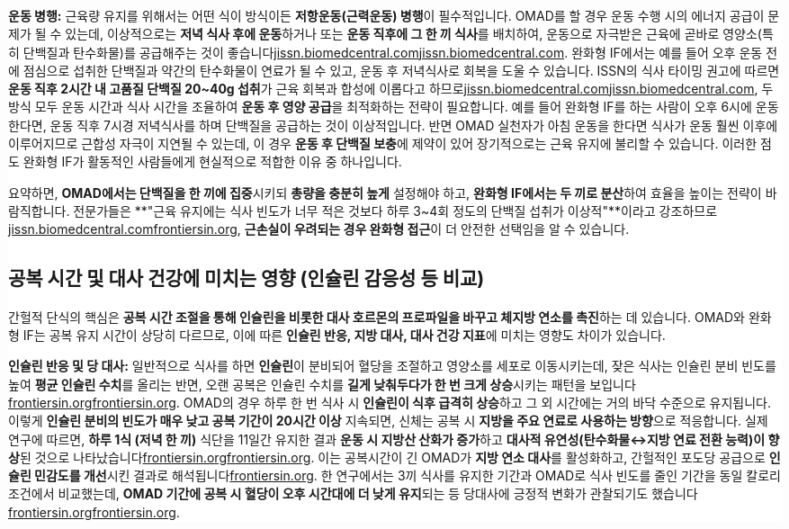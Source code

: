 **운동 병행:** 근육량 유지를 위해서는 어떤 식이 방식이든 **저항운동(근력운동) 병행**이 필수적입니다. OMAD를 할 경우 운동 수행 시의 에너지 공급이 문제가 될 수 있는데, 이상적으로는 **저녁 식사 후에 운동**하거나 또는 **운동 직후에 그 한 끼 식사**를 배치하여, 운동으로 자극받은 근육에 곧바로 영양소(특히 단백질과 탄수화물)를 공급해주는 것이 좋습니다[jissn.biomedcentral.com](https://jissn.biomedcentral.com/articles/10.1186/s12970-017-0189-4#:~:text=8)[jissn.biomedcentral.com](https://jissn.biomedcentral.com/articles/10.1186/s12970-017-0189-4#:~:text=Post,stimulates%20robust%20increases%20in%20MPS). 완화형 IF에서는 예를 들어 오후 운동 전에 점심으로 섭취한 단백질과 약간의 탄수화물이 연료가 될 수 있고, 운동 후 저녁식사로 회복을 도울 수 있습니다. ISSN의 식사 타이밍 권고에 따르면 **운동 직후 2시간 내 고품질 단백질 20\~40g 섭취**가 근육 회복과 합성에 이롭다고 하므로[jissn.biomedcentral.com](https://jissn.biomedcentral.com/articles/10.1186/s12970-017-0189-4#:~:text=Post,stimulates%20robust%20increases%20in%20MPS)[jissn.biomedcentral.com](https://jissn.biomedcentral.com/articles/10.1186/s12970-017-0189-4#:~:text=11), 두 방식 모두 운동 시간과 식사 시간을 조율하여 **운동 후 영양 공급**을 최적화하는 전략이 필요합니다. 예를 들어 완화형 IF를 하는 사람이 오후 6시에 운동한다면, 운동 직후 7시경 저녁식사를 하며 단백질을 공급하는 것이 이상적입니다. 반면 OMAD 실천자가 아침 운동을 한다면 식사가 운동 훨씬 이후에 이루어지므로 근합성 자극이 지연될 수 있는데, 이 경우 **운동 후 단백질 보충**에 제약이 있어 장기적으로는 근육 유지에 불리할 수 있습니다. 이러한 점도 완화형 IF가 활동적인 사람들에게 현실적으로 적합한 이유 중 하나입니다.

요약하면, **OMAD에서는 단백질을 한 끼에 집중**시키되 **총량을 충분히 높게** 설정해야 하고, **완화형 IF에서는 두 끼로 분산**하여 효율을 높이는 전략이 바람직합니다. 전문가들은 \*\*"근육 유지에는 식사 빈도가 너무 적은 것보다 하루 3\~4회 정도의 단백질 섭취가 이상적"\*\*이라고 강조하므로[jissn.biomedcentral.com](https://jissn.biomedcentral.com/articles/10.1186/s12970-017-0189-4#:~:text=6)[frontiersin.org](https://www.frontiersin.org/journals/nutrition/articles/10.3389/fnut.2021.640621/full#:~:text=protein%20intake,mass%20and%20quality%2C%20especially%20during), **근손실이 우려되는 경우 완화형 접근**이 더 안전한 선택임을 알 수 있습니다.

## **공복 시간 및 대사 건강에 미치는 영향 (인슐린 감응성 등 비교)**

간헐적 단식의 핵심은 **공복 시간 조절을 통해 인슐린을 비롯한 대사 호르몬의 프로파일을 바꾸고 체지방 연소를 촉진**하는 데 있습니다. OMAD와 완화형 IF는 공복 유지 시간이 상당히 다르므로, 이에 따른 **인슐린 반응, 지방 대사, 대사 건강 지표**에 미치는 영향도 차이가 있습니다.

**인슐린 반응 및 당 대사:** 일반적으로 식사를 하면 **인슐린**이 분비되어 혈당을 조절하고 영양소를 세포로 이동시키는데, 잦은 식사는 인슐린 분비 빈도를 높여 **평균 인슐린 수치**를 올리는 반면, 오랜 공복은 인슐린 수치를 **길게 낮춰두다가 한 번 크게 상승**시키는 패턴을 보입니다[frontiersin.org](https://www.frontiersin.org/journals/physiology/articles/10.3389/fphys.2021.771944/full#:~:text=Most%20humans%20spend%20more%20than,and%20Langin%2C%202009%3B%20Soeters%20et)[frontiersin.org](https://www.frontiersin.org/journals/physiology/articles/10.3389/fphys.2021.771944/full#:~:text=Several%20postprandial%20signals%20%28e,related%20diseases). OMAD의 경우 하루 한 번 식사 시 **인슐린이 식후 급격히 상승**하고 그 외 시간에는 거의 바닥 수준으로 유지됩니다. 이렇게 **인슐린 분비의 빈도가 매우 낮고 공복 기간이 20시간 이상** 지속되면, 신체는 공복 시 **지방을 주요 연료로 사용하는 방향**으로 적응합니다. 실제 연구에 따르면, **하루 1식 (저녁 한 끼)** 식단을 11일간 유지한 결과 **운동 시 지방산 산화가 증가**하고 **대사적 유연성(탄수화물↔지방 연료 전환 능력)이 향상**된 것으로 나타났습니다[frontiersin.org](https://www.frontiersin.org/journals/physiology/articles/10.3389/fphys.2021.771944/full#:~:text=Results%3A%20Eucaloric%20meal%20reduction%20to,0.05)[frontiersin.org](https://www.frontiersin.org/journals/physiology/articles/10.3389/fphys.2021.771944/full#:~:text=intervention%20%28p%20). 이는 공복시간이 긴 OMAD가 **지방 연소 대사**를 활성화하고, 간헐적인 포도당 공급으로 **인슐린 민감도를 개선**시킨 결과로 해석됩니다[frontiersin.org](https://www.frontiersin.org/journals/physiology/articles/10.3389/fphys.2021.771944/full#:~:text=%283%20meals%2Fday%20%E2%80%930,0.05). 한 연구에서는 3끼 식사를 유지한 기간과 OMAD로 식사 빈도를 줄인 기간을 동일 칼로리 조건에서 비교했는데, **OMAD 기간에 공복 시 혈당이 오후 시간대에 더 낮게 유지**되는 등 당대사에 긍정적 변화가 관찰되기도 했습니다[frontiersin.org](https://www.frontiersin.org/journals/physiology/articles/10.3389/fphys.2021.771944/full#:~:text=Results%3A%20Eucaloric%20meal%20reduction%20to,0.05)[frontiersin.org](https://www.frontiersin.org/journals/physiology/articles/10.3389/fphys.2021.771944/full#:~:text=exercise%20fatty%20acid%20oxidation%20,0.05).
